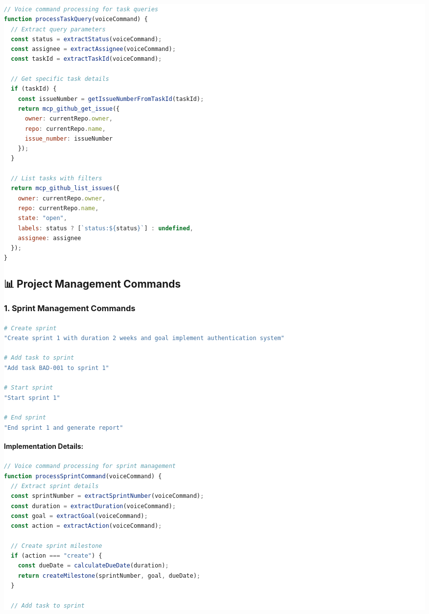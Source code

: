 ```javascript
// Voice command processing for task queries
function processTaskQuery(voiceCommand) {
  // Extract query parameters
  const status = extractStatus(voiceCommand);
  const assignee = extractAssignee(voiceCommand);
  const taskId = extractTaskId(voiceCommand);
  
  // Get specific task details
  if (taskId) {
    const issueNumber = getIssueNumberFromTaskId(taskId);
    return mcp_github_get_issue({
      owner: currentRepo.owner,
      repo: currentRepo.name,
      issue_number: issueNumber
    });
  }
  
  // List tasks with filters
  return mcp_github_list_issues({
    owner: currentRepo.owner,
    repo: currentRepo.name,
    state: "open",
    labels: status ? [`status:${status}`] : undefined,
    assignee: assignee
  });
}
```

## 📊 Project Management Commands

### 1. Sprint Management Commands

```bash
# Create sprint
"Create sprint 1 with duration 2 weeks and goal implement authentication system"

# Add task to sprint
"Add task BAD-001 to sprint 1"

# Start sprint
"Start sprint 1"

# End sprint
"End sprint 1 and generate report"
```

#### Implementation Details:

```javascript
// Voice command processing for sprint management
function processSprintCommand(voiceCommand) {
  // Extract sprint details
  const sprintNumber = extractSprintNumber(voiceCommand);
  const duration = extractDuration(voiceCommand);
  const goal = extractGoal(voiceCommand);
  const action = extractAction(voiceCommand);
  
  // Create sprint milestone
  if (action === "create") {
    const dueDate = calculateDueDate(duration);
    return createMilestone(sprintNumber, goal, dueDate);
  }
  
  // Add task to sprint
```